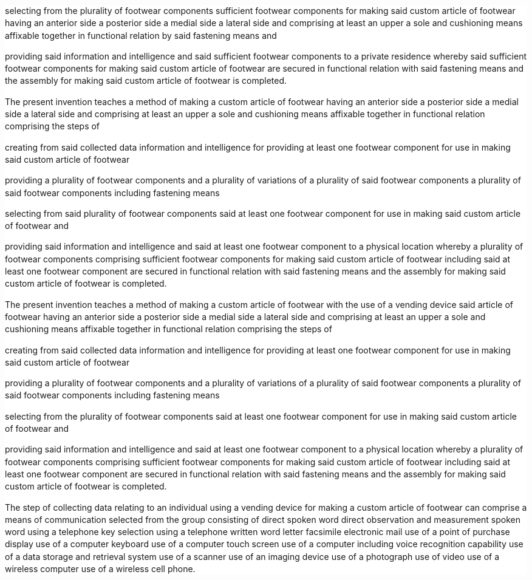 selecting from the plurality of footwear components sufficient footwear components for making said custom article of footwear having an anterior side a posterior side a medial side a lateral side and comprising at least an upper a sole and cushioning means affixable together in functional relation by said fastening means and 

providing said information and intelligence and said sufficient footwear components to a private residence whereby said sufficient footwear components for making said custom article of footwear are secured in functional relation with said fastening means and the assembly for making said custom article of footwear is completed.

The present invention teaches a method of making a custom article of footwear having an anterior side a posterior side a medial side a lateral side and comprising at least an upper a sole and cushioning means affixable together in functional relation comprising the steps of 

creating from said collected data information and intelligence for providing at least one footwear component for use in making said custom article of footwear 

providing a plurality of footwear components and a plurality of variations of a plurality of said footwear components a plurality of said footwear components including fastening means 

selecting from said plurality of footwear components said at least one footwear component for use in making said custom article of footwear and 

providing said information and intelligence and said at least one footwear component to a physical location whereby a plurality of footwear components comprising sufficient footwear components for making said custom article of footwear including said at least one footwear component are secured in functional relation with said fastening means and the assembly for making said custom article of footwear is completed.

The present invention teaches a method of making a custom article of footwear with the use of a vending device said article of footwear having an anterior side a posterior side a medial side a lateral side and comprising at least an upper a sole and cushioning means affixable together in functional relation comprising the steps of 

creating from said collected data information and intelligence for providing at least one footwear component for use in making said custom article of footwear 

providing a plurality of footwear components and a plurality of variations of a plurality of said footwear components a plurality of said footwear components including fastening means 

selecting from the plurality of footwear components said at least one footwear component for use in making said custom article of footwear and 

providing said information and intelligence and said at least one footwear component to a physical location whereby a plurality of footwear components comprising sufficient footwear components for making said custom article of footwear including said at least one footwear component are secured in functional relation with said fastening means and the assembly for making said custom article of footwear is completed.

The step of collecting data relating to an individual using a vending device for making a custom article of footwear can comprise a means of communication selected from the group consisting of direct spoken word direct observation and measurement spoken word using a telephone key selection using a telephone written word letter facsimile electronic mail use of a point of purchase display use of a computer keyboard use of a computer touch screen use of a computer including voice recognition capability use of a data storage and retrieval system use of a scanner use of an imaging device use of a photograph use of video use of a wireless computer use of a wireless cell phone.
